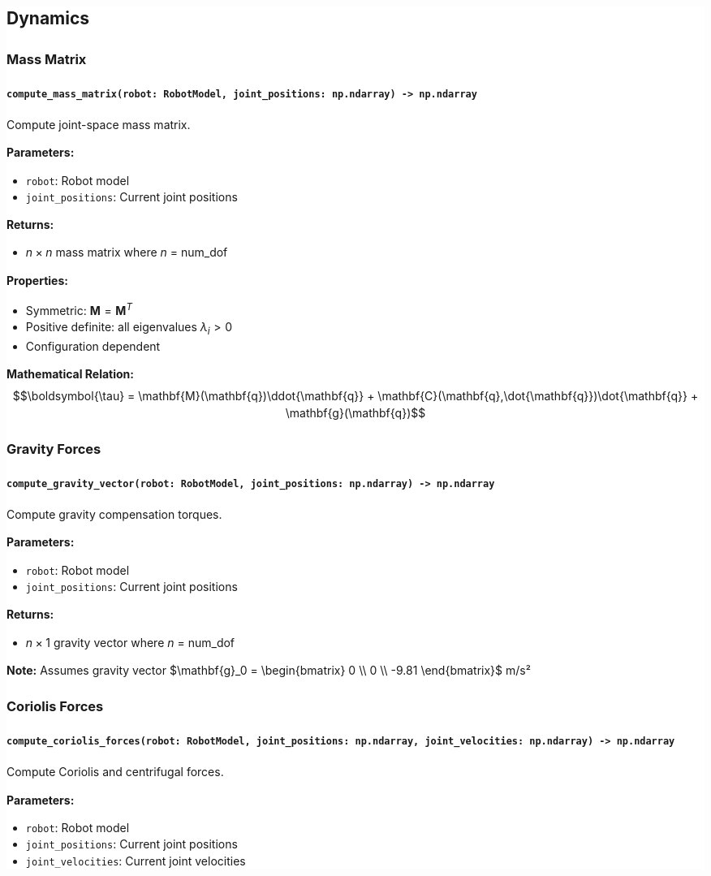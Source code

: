 ## Dynamics

### Mass Matrix

#### `compute_mass_matrix(robot: RobotModel, joint_positions: np.ndarray) -> np.ndarray`

Compute joint-space mass matrix.

**Parameters:**
- `robot`: Robot model
- `joint_positions`: Current joint positions

**Returns:**
- $n \times n$ mass matrix where $n$ = num_dof

**Properties:**
- Symmetric: $\mathbf{M} = \mathbf{M}^T$
- Positive definite: all eigenvalues $\lambda_i > 0$
- Configuration dependent

**Mathematical Relation:**
$$\boldsymbol{\tau} = \mathbf{M}(\mathbf{q})\ddot{\mathbf{q}} + \mathbf{C}(\mathbf{q},\dot{\mathbf{q}})\dot{\mathbf{q}} + \mathbf{g}(\mathbf{q})$$

### Gravity Forces

#### `compute_gravity_vector(robot: RobotModel, joint_positions: np.ndarray) -> np.ndarray`

Compute gravity compensation torques.

**Parameters:**
- `robot`: Robot model
- `joint_positions`: Current joint positions

**Returns:**
- $n \times 1$ gravity vector where $n$ = num_dof

**Note:** Assumes gravity vector $\mathbf{g}_0 = \begin{bmatrix} 0 \\ 0 \\ -9.81 \end{bmatrix}$ m/s²

### Coriolis Forces

#### `compute_coriolis_forces(robot: RobotModel, joint_positions: np.ndarray, joint_velocities: np.ndarray) -> np.ndarray`

Compute Coriolis and centrifugal forces.

**Parameters:**
- `robot`: Robot model
- `joint_positions`: Current joint positions
- `joint_velocities`: Current joint velocities
